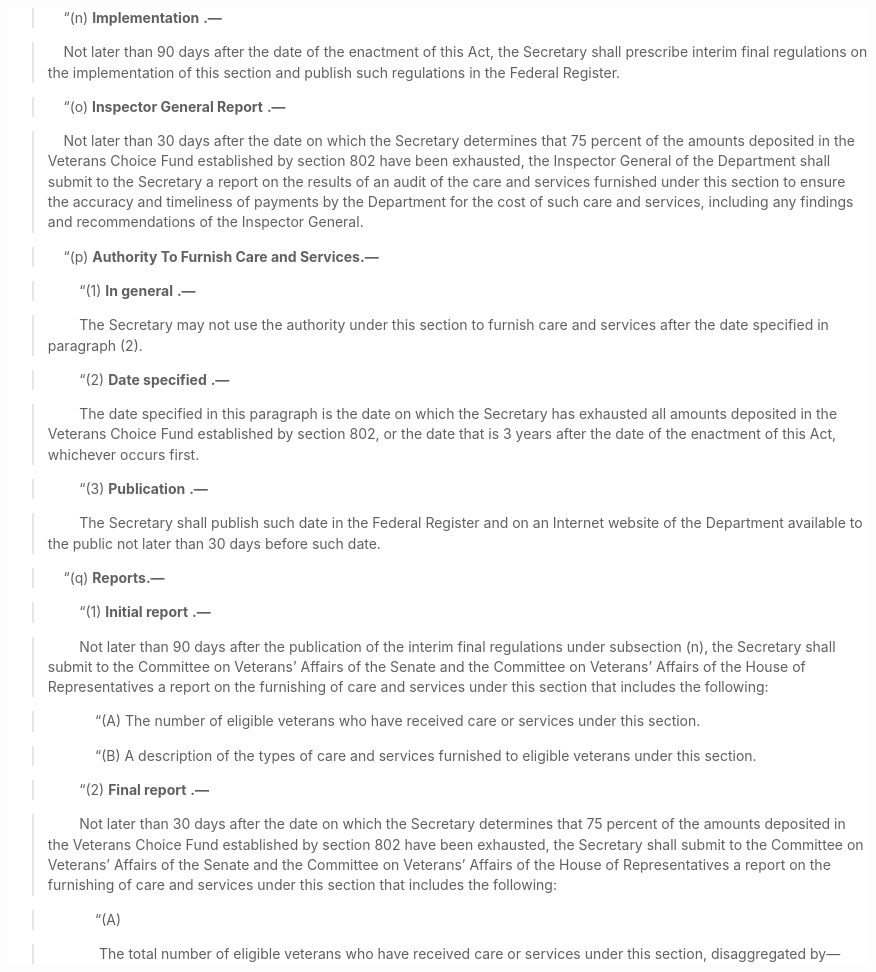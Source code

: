 >     “(n)  __Implementation__  __.—__ 

>     Not later than 90 days after the date of the enactment of this Act, the Secretary shall prescribe interim final regulations on the implementation of this section and publish such regulations in the Federal Register.

>     “(o)  __Inspector General Report__  __.—__ 

>     Not later than 30 days after the date on which the Secretary determines that 75 percent of the amounts deposited in the Veterans Choice Fund established by section 802 have been exhausted, the Inspector General of the Department shall submit to the Secretary a report on the results of an audit of the care and services furnished under this section to ensure the accuracy and timeliness of payments by the Department for the cost of such care and services, including any findings and recommendations of the Inspector General.

>     “(p) __Authority To Furnish Care and Services.—__ 

>         “(1)  __In general__  __.—__ 

>         The Secretary may not use the authority under this section to furnish care and services after the date specified in paragraph (2).

>         “(2)  __Date specified__  __.—__ 

>         The date specified in this paragraph is the date on which the Secretary has exhausted all amounts deposited in the Veterans Choice Fund established by section 802, or the date that is 3 years after the date of the enactment of this Act, whichever occurs first.

>         “(3)  __Publication__  __.—__ 

>         The Secretary shall publish such date in the Federal Register and on an Internet website of the Department available to the public not later than 30 days before such date.

>     “(q) __Reports.—__ 

>         “(1)  __Initial report__  __.—__ 

>         Not later than 90 days after the publication of the interim final regulations under subsection (n), the Secretary shall submit to the Committee on Veterans’ Affairs of the Senate and the Committee on Veterans’ Affairs of the House of Representatives a report on the furnishing of care and services under this section that includes the following:

>             “(A) The number of eligible veterans who have received care or services under this section.

>             “(B) A description of the types of care and services furnished to eligible veterans under this section.

>         “(2)  __Final report__  __.—__ 

>         Not later than 30 days after the date on which the Secretary determines that 75 percent of the amounts deposited in the Veterans Choice Fund established by section 802 have been exhausted, the Secretary shall submit to the Committee on Veterans’ Affairs of the Senate and the Committee on Veterans’ Affairs of the House of Representatives a report on the furnishing of care and services under this section that includes the following:

>             “(A)

>              The total number of eligible veterans who have received care or services under this section, disaggregated by—
